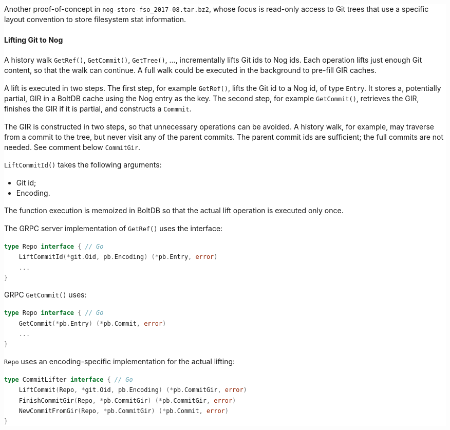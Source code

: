Another proof-of-concept in `nog-store-fso_2017-08.tar.bz2`, whose focus is
read-only access to Git trees that use a specific layout convention to store
filesystem stat information.

#### Lifting Git to Nog

A history walk `GetRef()`, `GetCommit()`, `GetTree()`, ..., incrementally lifts
Git ids to Nog ids.  Each operation lifts just enough Git content, so that the
walk can continue.  A full walk could be executed in the background to pre-fill
GIR caches.

A lift is executed in two steps.  The first step, for example `GetRef()`, lifts
the Git id to a Nog id, of type `Entry`.  It stores a, potentially partial, GIR
in a BoltDB cache using the Nog entry as the key.  The second step, for example
`GetCommit()`, retrieves the GIR, finishes the GIR if it is partial, and
constructs a `Commmit`.

The GIR is constructed in two steps, so that unnecessary operations can be
avoided.  A history walk, for example, may traverse from a commit to the tree,
but never visit any of the parent commits.  The parent commit ids are
sufficient; the full commits are not needed.  See comment below `CommitGir`.

`LiftCommitId()` takes the following arguments:

* Git id;
* Encoding.

The function execution is memoized in BoltDB so that the actual lift operation
is executed only once.

The GRPC server implementation of `GetRef()` uses the interface:

```go
type Repo interface { // Go
    LiftCommitId(*git.Oid, pb.Encoding) (*pb.Entry, error)
    ...
}
```

GRPC `GetCommit()` uses:

```go
type Repo interface { // Go
    GetCommit(*pb.Entry) (*pb.Commit, error)
    ...
}
```

`Repo` uses an encoding-specific implementation for the actual lifting:

```go
type CommitLifter interface { // Go
    LiftCommit(Repo, *git.Oid, pb.Encoding) (*pb.CommitGir, error)
    FinishCommitGir(Repo, *pb.CommitGir) (*pb.CommitGir, error)
    NewCommitFromGir(Repo, *pb.CommitGir) (*pb.Commit, error)
}
```
